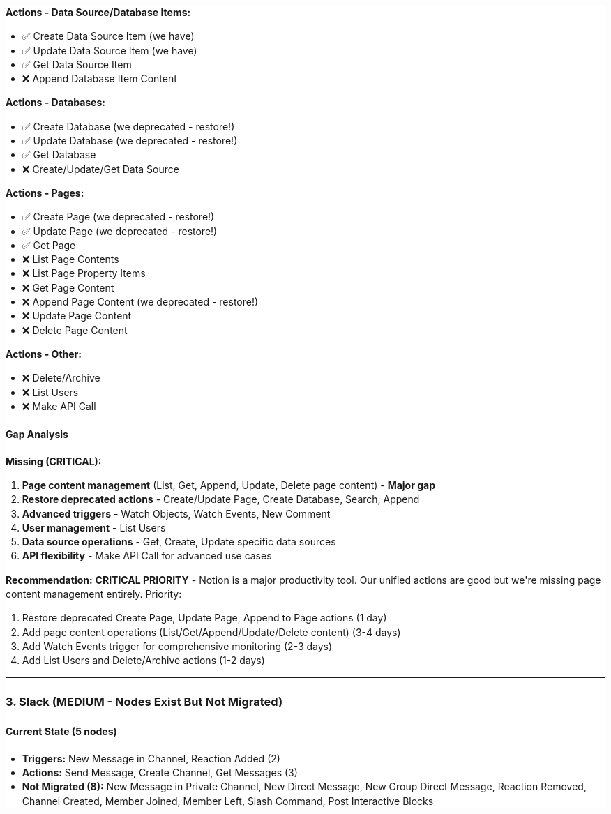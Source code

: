 **Actions - Data Source/Database Items:**
- ✅ Create Data Source Item (we have)
- ✅ Update Data Source Item (we have)
- ✅ Get Data Source Item
- ❌ Append Database Item Content

**Actions - Databases:**
- ✅ Create Database (we deprecated - restore!)
- ✅ Update Database (we deprecated - restore!)
- ✅ Get Database
- ❌ Create/Update/Get Data Source

**Actions - Pages:**
- ✅ Create Page (we deprecated - restore!)
- ✅ Update Page (we deprecated - restore!)
- ✅ Get Page
- ❌ List Page Contents
- ❌ List Page Property Items
- ❌ Get Page Content
- ❌ Append Page Content (we deprecated - restore!)
- ❌ Update Page Content
- ❌ Delete Page Content

**Actions - Other:**
- ❌ Delete/Archive
- ❌ List Users
- ❌ Make API Call

#### Gap Analysis
**Missing (CRITICAL):**
1. **Page content management** (List, Get, Append, Update, Delete page content) - **Major gap**
2. **Restore deprecated actions** - Create/Update Page, Create Database, Search, Append
3. **Advanced triggers** - Watch Objects, Watch Events, New Comment
4. **User management** - List Users
5. **Data source operations** - Get, Create, Update specific data sources
6. **API flexibility** - Make API Call for advanced use cases

**Recommendation:** **CRITICAL PRIORITY** - Notion is a major productivity tool. Our unified actions are good but we're missing page content management entirely. Priority:
1. Restore deprecated Create Page, Update Page, Append to Page actions (1 day)
2. Add page content operations (List/Get/Append/Update/Delete content) (3-4 days)
3. Add Watch Events trigger for comprehensive monitoring (2-3 days)
4. Add List Users and Delete/Archive actions (1-2 days)

---

### 3. Slack (MEDIUM - Nodes Exist But Not Migrated)

#### Current State (5 nodes)
- **Triggers:** New Message in Channel, Reaction Added (2)
- **Actions:** Send Message, Create Channel, Get Messages (3)
- **Not Migrated (8):** New Message in Private Channel, New Direct Message, New Group Direct Message, Reaction Removed, Channel Created, Member Joined, Member Left, Slash Command, Post Interactive Blocks
